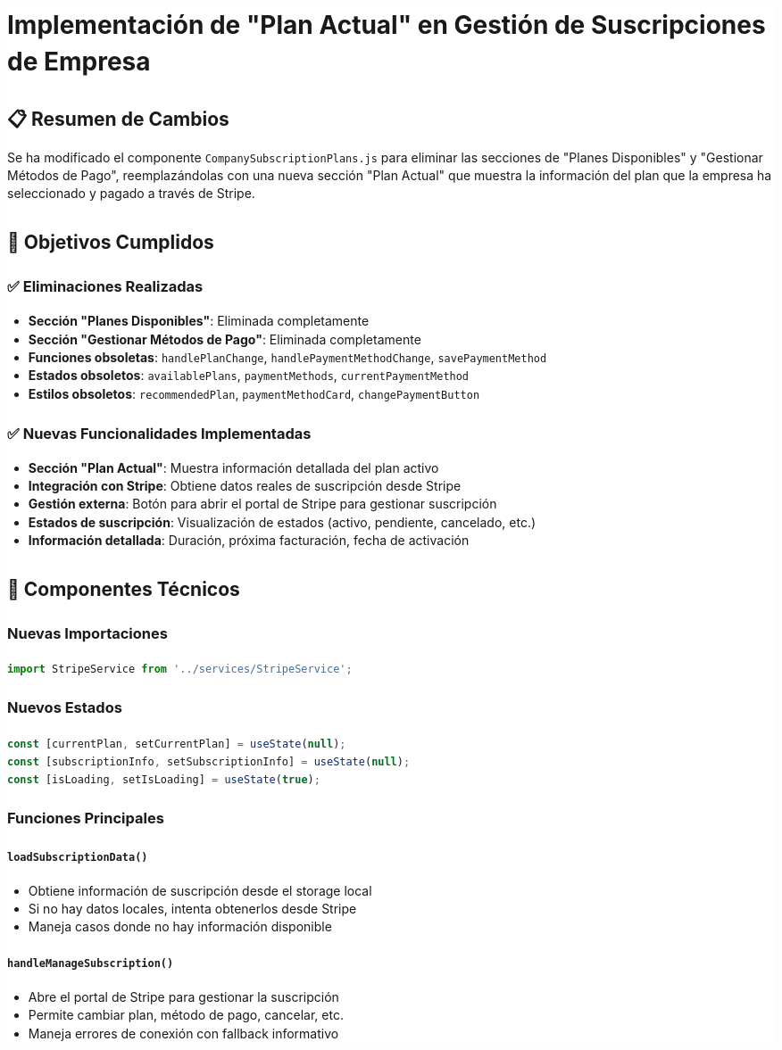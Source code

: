 # Implementación de "Plan Actual" en Gestión de Suscripciones de Empresa

## 📋 Resumen de Cambios

Se ha modificado el componente `CompanySubscriptionPlans.js` para eliminar las secciones de "Planes Disponibles" y "Gestionar Métodos de Pago", reemplazándolas con una nueva sección "Plan Actual" que muestra la información del plan que la empresa ha seleccionado y pagado a través de Stripe.

## 🎯 Objetivos Cumplidos

### ✅ Eliminaciones Realizadas
- **Sección "Planes Disponibles"**: Eliminada completamente
- **Sección "Gestionar Métodos de Pago"**: Eliminada completamente
- **Funciones obsoletas**: `handlePlanChange`, `handlePaymentMethodChange`, `savePaymentMethod`
- **Estados obsoletos**: `availablePlans`, `paymentMethods`, `currentPaymentMethod`
- **Estilos obsoletos**: `recommendedPlan`, `paymentMethodCard`, `changePaymentButton`

### ✅ Nuevas Funcionalidades Implementadas
- **Sección "Plan Actual"**: Muestra información detallada del plan activo
- **Integración con Stripe**: Obtiene datos reales de suscripción desde Stripe
- **Gestión externa**: Botón para abrir el portal de Stripe para gestionar suscripción
- **Estados de suscripción**: Visualización de estados (activo, pendiente, cancelado, etc.)
- **Información detallada**: Duración, próxima facturación, fecha de activación

## 🔧 Componentes Técnicos

### Nuevas Importaciones
```javascript
import StripeService from '../services/StripeService';
```

### Nuevos Estados
```javascript
const [currentPlan, setCurrentPlan] = useState(null);
const [subscriptionInfo, setSubscriptionInfo] = useState(null);
const [isLoading, setIsLoading] = useState(true);
```

### Funciones Principales

#### `loadSubscriptionData()`
- Obtiene información de suscripción desde el storage local
- Si no hay datos locales, intenta obtenerlos desde Stripe
- Maneja casos donde no hay información disponible

#### `handleManageSubscription()`
- Abre el portal de Stripe para gestionar la suscripción
- Permite cambiar plan, método de pago, cancelar, etc.
- Maneja errores de conexión con fallback informativo
